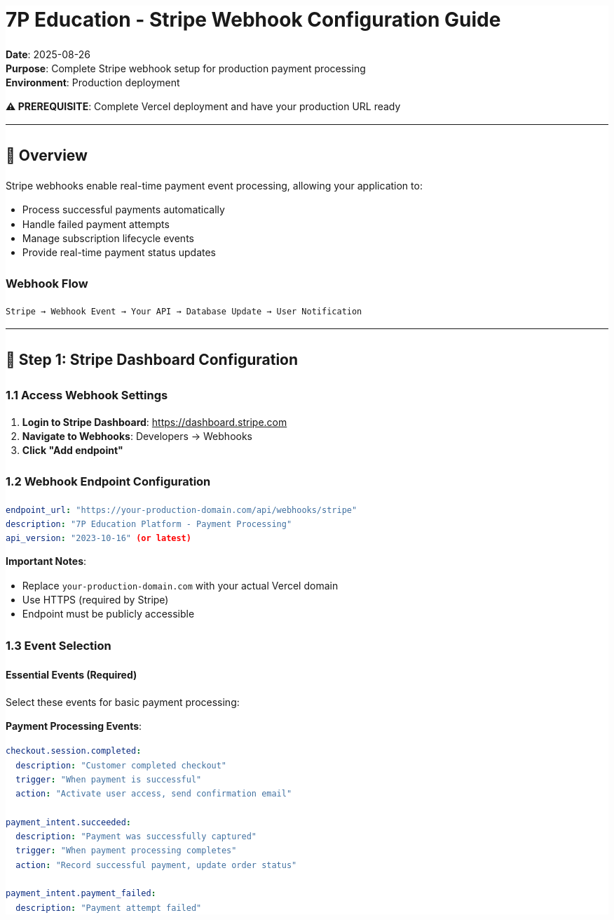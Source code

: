 # 7P Education - Stripe Webhook Configuration Guide

**Date**: 2025-08-26  
**Purpose**: Complete Stripe webhook setup for production payment processing  
**Environment**: Production deployment  

**⚠️ PREREQUISITE**: Complete Vercel deployment and have your production URL ready

---

## 🎯 Overview

Stripe webhooks enable real-time payment event processing, allowing your application to:
- Process successful payments automatically
- Handle failed payment attempts
- Manage subscription lifecycle events
- Provide real-time payment status updates

### Webhook Flow
```
Stripe → Webhook Event → Your API → Database Update → User Notification
```

---

## 🚀 Step 1: Stripe Dashboard Configuration

### 1.1 Access Webhook Settings
1. **Login to Stripe Dashboard**: https://dashboard.stripe.com
2. **Navigate to Webhooks**: Developers → Webhooks
3. **Click "Add endpoint"**

### 1.2 Webhook Endpoint Configuration
```yaml
endpoint_url: "https://your-production-domain.com/api/webhooks/stripe"
description: "7P Education Platform - Payment Processing"
api_version: "2023-10-16" (or latest)
```

**Important Notes**:
- Replace `your-production-domain.com` with your actual Vercel domain
- Use HTTPS (required by Stripe)
- Endpoint must be publicly accessible

### 1.3 Event Selection

#### Essential Events (Required)
Select these events for basic payment processing:

**Payment Processing Events**:
```yaml
checkout.session.completed:
  description: "Customer completed checkout"
  trigger: "When payment is successful"
  action: "Activate user access, send confirmation email"

payment_intent.succeeded:
  description: "Payment was successfully captured"
  trigger: "When payment processing completes"
  action: "Record successful payment, update order status"

payment_intent.payment_failed:
  description: "Payment attempt failed"
```
